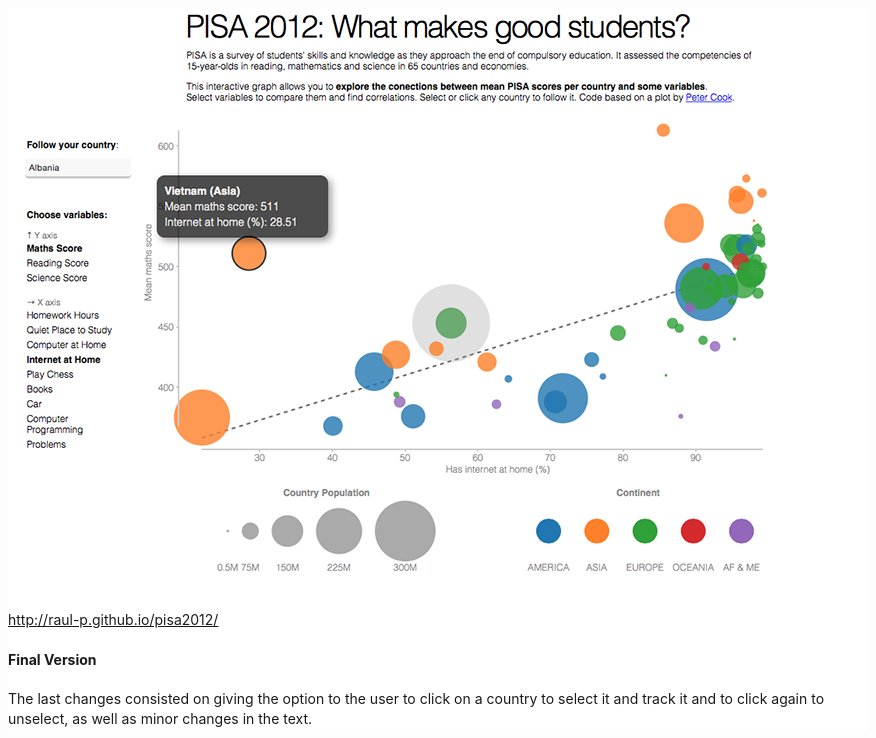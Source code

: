 ![alt text](/captures/image07.png "Version 6")

http://raul-p.github.io/pisa2012/

#### Final Version

The last changes consisted on giving the option to the user to click on a country to select it and track it and to click again to unselect, as well as minor changes in the text.
